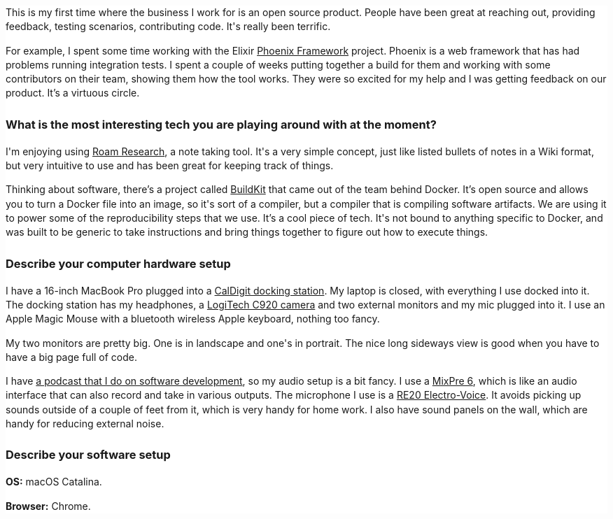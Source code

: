 This is my first time where the business I work for is an open source product.
People have been great at reaching out, providing feedback, testing scenarios,
contributing code. It's really been terrific.

For example, I spent some time working with the Elixir [Phoenix
Framework](https://www.phoenixframework.org/) project. Phoenix is a web
framework that has had problems running integration tests. I spent a couple of
weeks putting together a build for them and working with some contributors on
their team, showing them how the tool works. They were so excited for my help
and I was getting feedback on our product. It’s a virtuous circle.

### What is the most interesting tech you are playing around with at the moment?

I'm enjoying using [Roam Research](https://roamresearch.com/), a note taking
tool. It's a very simple concept, just like listed bullets of notes in a Wiki
format, but very intuitive to use and has been great for keeping track of
things.

Thinking about software, there’s a project called
[BuildKit](https://github.com/moby/buildkit) that came out of the team behind
Docker. It’s open source and allows you to turn a Docker file into an image, so
it's sort of a compiler, but a compiler that is compiling software artifacts.
We are using it to power some of the reproducibility steps that we use. It’s a
cool piece of tech. It's not bound to anything specific to Docker, and was
built to be generic to take instructions and bring things together to figure
out how to execute things.

### Describe your computer hardware setup

I have a 16-inch MacBook Pro plugged into a [CalDigit docking
station](https://www.caldigit.com/docks/). My laptop is closed, with everything
I use docked into it. The docking station has my headphones, a [LogiTech C920
camera](https://www.logitech.com/en-gb/products/webcams/c920-pro-hd-webcam.960-001055.html)
and two external monitors and my mic plugged into it. I use an Apple Magic
Mouse with a bluetooth wireless Apple keyboard, nothing too fancy.

My two monitors are pretty big. One is in landscape and one's in portrait. The
nice long sideways view is good when you have to have a big page full of code.

I have [a podcast that I do on software development](https://corecursive.com/),
so my audio setup is a bit fancy. I use a [MixPre
6](https://www.sounddevices.com/product/mixpre-6/), which is like an audio
interface that can also record and take in various outputs. The microphone I
use is a [RE20 Electro-Voice](https://products.electrovoice.com/na/en/re20). It
avoids picking up sounds outside of a couple of feet from it, which is very
handy for home work. I also have sound panels on the wall, which are handy for
reducing external noise.

### Describe your software setup

**OS:** macOS Catalina.

**Browser:** Chrome.
